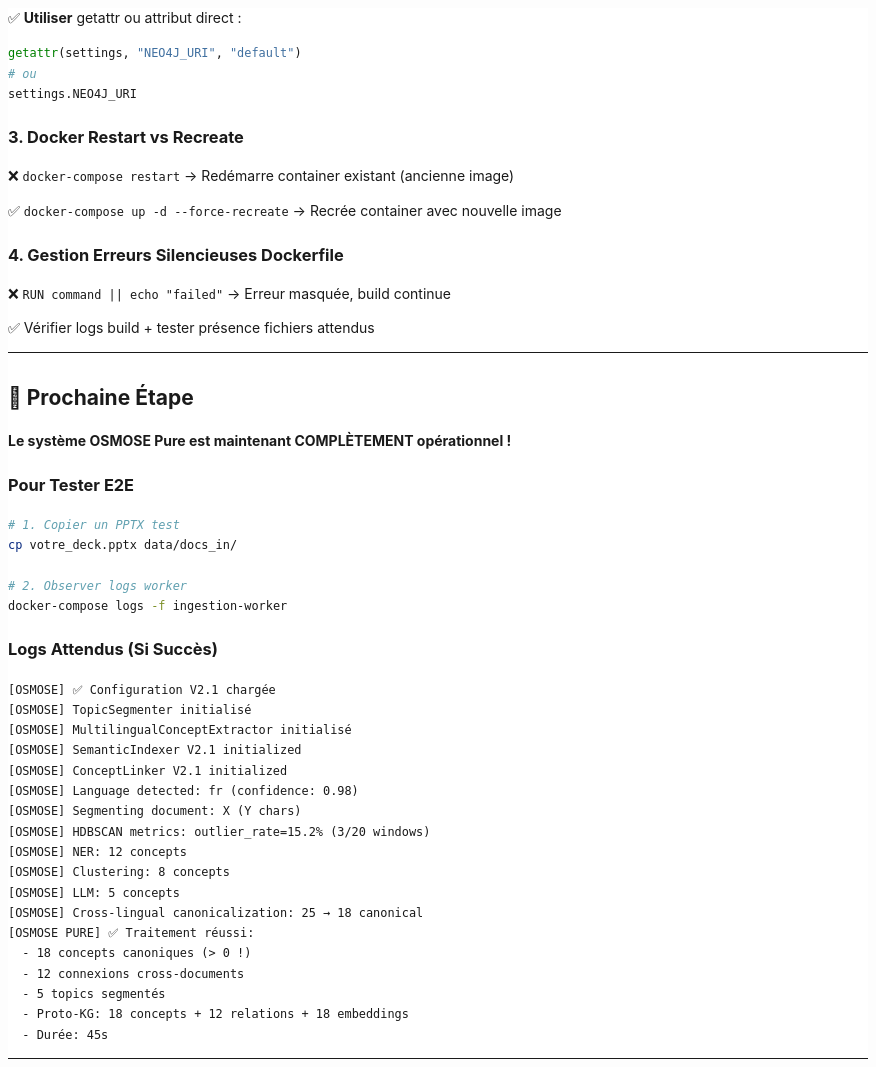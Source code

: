 ✅ **Utiliser** getattr ou attribut direct :
```python
getattr(settings, "NEO4J_URI", "default")
# ou
settings.NEO4J_URI
```

### 3. Docker Restart vs Recreate

❌ `docker-compose restart` → Redémarre container existant (ancienne image)

✅ `docker-compose up -d --force-recreate` → Recrée container avec nouvelle image

### 4. Gestion Erreurs Silencieuses Dockerfile

❌ `RUN command || echo "failed"` → Erreur masquée, build continue

✅ Vérifier logs build + tester présence fichiers attendus

---

## 🧪 Prochaine Étape

**Le système OSMOSE Pure est maintenant COMPLÈTEMENT opérationnel !**

### Pour Tester E2E

```bash
# 1. Copier un PPTX test
cp votre_deck.pptx data/docs_in/

# 2. Observer logs worker
docker-compose logs -f ingestion-worker
```

### Logs Attendus (Si Succès)

```
[OSMOSE] ✅ Configuration V2.1 chargée
[OSMOSE] TopicSegmenter initialisé
[OSMOSE] MultilingualConceptExtractor initialisé
[OSMOSE] SemanticIndexer V2.1 initialized
[OSMOSE] ConceptLinker V2.1 initialized
[OSMOSE] Language detected: fr (confidence: 0.98)
[OSMOSE] Segmenting document: X (Y chars)
[OSMOSE] HDBSCAN metrics: outlier_rate=15.2% (3/20 windows)
[OSMOSE] NER: 12 concepts
[OSMOSE] Clustering: 8 concepts
[OSMOSE] LLM: 5 concepts
[OSMOSE] Cross-lingual canonicalization: 25 → 18 canonical
[OSMOSE PURE] ✅ Traitement réussi:
  - 18 concepts canoniques (> 0 !)
  - 12 connexions cross-documents
  - 5 topics segmentés
  - Proto-KG: 18 concepts + 12 relations + 18 embeddings
  - Durée: 45s
```

---